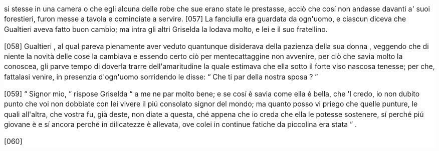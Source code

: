   si stesse in una camera o che egli alcuna delle robe che sue erano state le prestasse, acci&ograve; che cos&iacute; non andasse davanti a' suoi forestieri, furon messe a tavola e cominciate a servire.
  <a name="p00100057">
   [057]
  </a>
  La fanciulla era guardata da ogn'uomo, e ciascun diceva che
  <name persref="gualtierisanluzzo" type="person">
   Gualtieri
  </name>
  aveva fatto buon cambio; ma intra gli altri
  <name persref="griselda" type="person">
   Griselda
  </name>
  la lodava molto, e lei e il suo fratellino.
 </p>
 <p>
  <a name="p00100058">
   [058]
  </a>
  <name persref="gualtierisanluzzo" type="person">
   Gualtieri
  </name>
  , al qual pareva pienamente aver veduto quantunque disiderava della pazienza della sua
  <name persref="griselda" type="person">
   donna
  </name>
  , veggendo che di niente la novit&agrave; delle cose la cambiava e essendo certo ci&ograve; per mentecattaggine non avvenire, per ci&ograve; che savia molto la conoscea, gli parve tempo di doverla trarre dell'amaritudine la quale estimava che ella sotto il forte viso nascosa tenesse; per che, fattalasi venire, in presenzia d'ogn'uomo sorridendo le disse:
  <q direct="unspecified" who="gualtierisanluzzo">
   Che ti par della nostra
   <name persref="figliuola-1010" type="person">
    sposa
   </name>
   ?
  </q>
 </p>
 <p>
  <a name="p00100059">
   [059]
  </a>
  <q direct="unspecified" who="griselda">
   Signor mio,
  </q>
  rispose
  <name persref="griselda" type="person">
   Griselda
  </name>
  <q direct="unspecified">
   a me ne par molto bene; e se cos&iacute; &egrave; savia come ella &egrave; bella, che 'l credo, io non dubito punto che voi non dobbiate con lei vivere il pi&uacute; consolato signor del mondo; ma quanto posso vi priego che quelle punture, le quali all'altra, che vostra fu, gi&agrave; deste, non diate a questa, ch&eacute; appena che io creda che ella le potesse sostenere, s&iacute; perch&eacute; pi&uacute; giovane &egrave; e s&iacute; ancora perch&eacute; in dilicatezze &egrave; allevata, ove colei in continue fatiche da piccolina era stata
  </q>
  .
 </p>
 <p>
  <a name="p00100060">
   [060]
  </a>